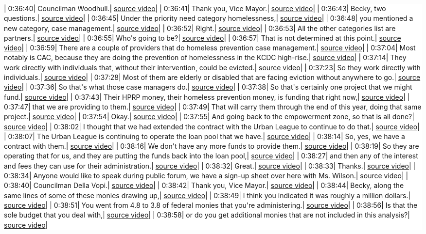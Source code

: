 | 0:36:40| Councilman Woodhull.| [source video](https://archive.org/details/citycouncilworkshop110414?start=2200)|
| 0:36:41| Thank you, Vice Mayor.| [source video](https://archive.org/details/citycouncilworkshop110414?start=2201)|
| 0:36:43| Becky, two questions.| [source video](https://archive.org/details/citycouncilworkshop110414?start=2203)|
| 0:36:45| Under the priority need category homelessness,| [source video](https://archive.org/details/citycouncilworkshop110414?start=2205)|
| 0:36:48| you mentioned a new category, case management.| [source video](https://archive.org/details/citycouncilworkshop110414?start=2208)|
| 0:36:52| Right.| [source video](https://archive.org/details/citycouncilworkshop110414?start=2212)|
| 0:36:53| All the other categories list are partners.| [source video](https://archive.org/details/citycouncilworkshop110414?start=2213)|
| 0:36:55| Who's going to be?| [source video](https://archive.org/details/citycouncilworkshop110414?start=2215)|
| 0:36:57| That is not determined at this point.| [source video](https://archive.org/details/citycouncilworkshop110414?start=2217)|
| 0:36:59| There are a couple of providers that do homeless prevention case management.| [source video](https://archive.org/details/citycouncilworkshop110414?start=2219)|
| 0:37:04| Most notably is CAC, because they are doing the prevention of homelessness in the KCDC high-rise.| [source video](https://archive.org/details/citycouncilworkshop110414?start=2224)|
| 0:37:14| They work directly with individuals that, without their intervention, could be evicted.| [source video](https://archive.org/details/citycouncilworkshop110414?start=2234)|
| 0:37:23| So they work directly with individuals.| [source video](https://archive.org/details/citycouncilworkshop110414?start=2243)|
| 0:37:28| Most of them are elderly or disabled that are facing eviction without anywhere to go.| [source video](https://archive.org/details/citycouncilworkshop110414?start=2248)|
| 0:37:36| So that's what those case managers do.| [source video](https://archive.org/details/citycouncilworkshop110414?start=2256)|
| 0:37:38| So that's certainly one project that we might fund.| [source video](https://archive.org/details/citycouncilworkshop110414?start=2258)|
| 0:37:43| Their HPRP money, their homeless prevention money, is funding that right now,| [source video](https://archive.org/details/citycouncilworkshop110414?start=2263)|
| 0:37:47| that we are providing to them.| [source video](https://archive.org/details/citycouncilworkshop110414?start=2267)|
| 0:37:49| That will carry them through the end of this year, doing that same project.| [source video](https://archive.org/details/citycouncilworkshop110414?start=2269)|
| 0:37:54| Okay.| [source video](https://archive.org/details/citycouncilworkshop110414?start=2274)|
| 0:37:55| And going back to the empowerment zone, so that is all done?| [source video](https://archive.org/details/citycouncilworkshop110414?start=2275)|
| 0:38:02| I thought that we had extended the contract with the Urban League to continue to do that.| [source video](https://archive.org/details/citycouncilworkshop110414?start=2282)|
| 0:38:07| The Urban League is continuing to operate the loan pool that we have.| [source video](https://archive.org/details/citycouncilworkshop110414?start=2287)|
| 0:38:14| So, yes, we have a contract with them.| [source video](https://archive.org/details/citycouncilworkshop110414?start=2294)|
| 0:38:16| We don't have any more funds to provide them.| [source video](https://archive.org/details/citycouncilworkshop110414?start=2296)|
| 0:38:19| So they are operating that for us, and they are putting the funds back into the loan pool,| [source video](https://archive.org/details/citycouncilworkshop110414?start=2299)|
| 0:38:27| and then any of the interest and fees they can use for their administration.| [source video](https://archive.org/details/citycouncilworkshop110414?start=2307)|
| 0:38:32| Great.| [source video](https://archive.org/details/citycouncilworkshop110414?start=2312)|
| 0:38:33| Thanks.| [source video](https://archive.org/details/citycouncilworkshop110414?start=2313)|
| 0:38:34| Anyone would like to speak during public forum, we have a sign-up sheet over here with Ms. Wilson.| [source video](https://archive.org/details/citycouncilworkshop110414?start=2314)|
| 0:38:40| Councilman Della Vopi.| [source video](https://archive.org/details/citycouncilworkshop110414?start=2320)|
| 0:38:42| Thank you, Vice Mayor.| [source video](https://archive.org/details/citycouncilworkshop110414?start=2322)|
| 0:38:44| Becky, along the same lines of some of these monies drawing up,| [source video](https://archive.org/details/citycouncilworkshop110414?start=2324)|
| 0:38:49| I think you indicated it was roughly a million dollars.| [source video](https://archive.org/details/citycouncilworkshop110414?start=2329)|
| 0:38:51| You went from 4.8 to 3.8 of federal monies that you're administering.| [source video](https://archive.org/details/citycouncilworkshop110414?start=2331)|
| 0:38:56| Is that the sole budget that you deal with,| [source video](https://archive.org/details/citycouncilworkshop110414?start=2336)|
| 0:38:58| or do you get additional monies that are not included in this analysis?| [source video](https://archive.org/details/citycouncilworkshop110414?start=2338)|